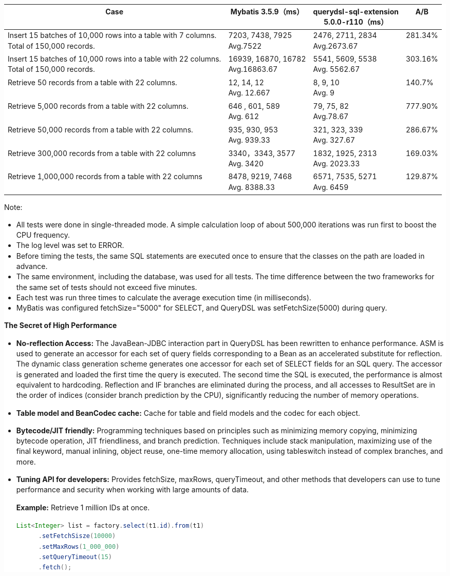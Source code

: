 | Case                                                     | Mybatis 3.5.9（ms）                | querydsl-sql-extension<br /> 5.0.0-r110（ms） | A/B     |
| -------------------------------------------------------- | -------------------------------------- | ------------------------------------------------- | ------- |
| Insert 15 batches of 10,000 rows into a table with 7 columns.<br />Total of 150,000 records. | 7203, 7438, 7925<br />Avg.7522        | 2476, 2711, 2834<br /> Avg.2673.67                 | 281.34% |
| Insert 15 batches of 10,000 rows into a table with 22 columns.<br />Total of 150,000 records.  | 16939, 16870, 16782<br />Avg.16863.67 | 5541, 5609, 5538<br />Avg. 5562.67                | 303.16% |
| Retrieve 50 records from a table with 22 columns.       | 12, 14, 12<br />Avg. 12.667             | 8, 9, 10<br />Avg. 9                               | 140.7%  |
| Retrieve 5,000 records from a table with 22 columns.    | 646 , 601, 589<br />Avg. 612            | 79, 75, 82<br />Avg.78.67                         | 777.90% |
| Retrieve 50,000 records from a table with 22 columns.   | 935, 930, 953<br />Avg. 939.33          | 321, 323, 339<br />Avg. 327.67                     | 286.67% |
| Retrieve 300,000 records from a table with 22 columns   | 3340，3343, 3577<br />Avg. 3420        | 1832, 1925, 2313<br />Avg. 2023.33                | 169.03% |
| Retrieve 1,000,000 records from a table with 22 columns | 8478, 9219, 7468<br />Avg. 8388.33     | 6571, 7535, 5271<br />Avg. 6459                   | 129.87% |

Note:
* All tests were done in single-threaded mode. A simple calculation loop of about 500,000 iterations was run first to boost the CPU frequency.
* The log level was set to ERROR.
* Before timing the tests, the same SQL statements are executed once to ensure that the classes on the path are loaded in advance.
* The same environment, including the database, was used for all tests. The time difference between the two frameworks for the same set of tests should not exceed five minutes.
* Each test was run three times to calculate the average execution time (in milliseconds).
* MyBatis was configured fetchSize="5000" for SELECT, and QueryDSL was setFetchSize(5000) during query.


**The Secret of High Performance**
* **No-reflection Access:** The JavaBean-JDBC interaction part in QueryDSL has been rewritten to enhance performance. ASM is used to generate an accessor for each set of query fields corresponding to a Bean as an accelerated substitute for reflection.
The dynamic class generation scheme generates one accessor for each set of SELECT fields for an SQL query. The accessor is generated and loaded the first time the query is executed. The second time the SQL is executed, the performance is almost equivalent to hardcoding. Reflection and IF branches are eliminated during the process, and all accesses to ResultSet are in the order of indices (consider branch prediction by the CPU), significantly reducing the number of memory operations.

* **Table model and BeanCodec cache:** Cache for table and field models and the codec for each object.

* **Bytecode/JIT friendly:** Programming techniques based on principles such as minimizing memory copying, minimizing bytecode operation, JIT friendliness, and branch prediction. Techniques include stack manipulation, maximizing use of the final keyword, manual inlining, object reuse, one-time memory allocation, using tableswitch instead of complex branches, and more.

* **Tuning API for developers:** Provides fetchSize, maxRows, queryTimeout, and other methods that developers can use to tune performance and security when working with large amounts of data.

  **Example:** Retrieve 1 million IDs at once.
  ```java
  List<Integer> list = factory.select(t1.id).from(t1)
  		.setFetchSisze(10000)
  		.setMaxRows(1_000_000)
  		.setQueryTimeout(15)
  		.fetch();
  ```
